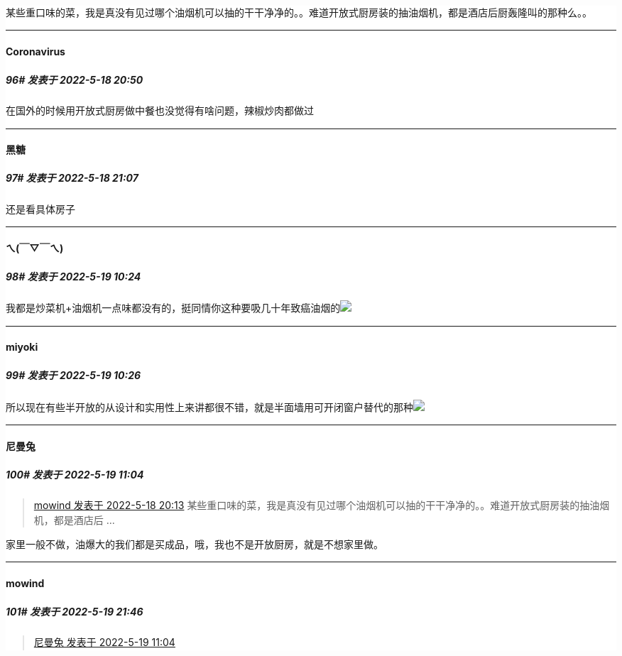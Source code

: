 某些重口味的菜，我是真没有见过哪个油烟机可以抽的干干净净的。。难道开放式厨房装的抽油烟机，都是酒店后厨轰隆叫的那种么。。



*****

####  Coronavirus  
##### 96#       发表于 2022-5-18 20:50

在国外的时候用开放式厨房做中餐也没觉得有啥问题，辣椒炒肉都做过



*****

####  黑糖  
##### 97#       发表于 2022-5-18 21:07

还是看具体房子



*****

####  ㄟ(￣▽￣ㄟ)  
##### 98#       发表于 2022-5-19 10:24

我都是炒菜机+油烟机一点味都没有的，挺同情你这种要吸几十年致癌油烟的<img src="https://static.saraba1st.com/image/smiley/face2017/037.png" referrerpolicy="no-referrer">

*****

####  miyoki  
##### 99#       发表于 2022-5-19 10:26

所以现在有些半开放的从设计和实用性上来讲都很不错，就是半面墙用可开闭窗户替代的那种<img src="https://static.saraba1st.com/image/smiley/face2017/037.png" referrerpolicy="no-referrer">



*****

####  尼曼兔  
##### 100#       发表于 2022-5-19 11:04

<blockquote><a href="httphttps://bbs.saraba1st.com/2b/forum.php?mod=redirect&amp;goto=findpost&amp;pid=55898598&amp;ptid=2069714" target="_blank">mowind 发表于 2022-5-18 20:13</a>
某些重口味的菜，我是真没有见过哪个油烟机可以抽的干干净净的。。难道开放式厨房装的抽油烟机，都是酒店后 ...</blockquote>
家里一般不做，油爆大的我们都是买成品，哦，我也不是开放厨房，就是不想家里做。



*****

####  mowind  
##### 101#       发表于 2022-5-19 21:46

<blockquote><a href="httphttps://bbs.saraba1st.com/2b/forum.php?mod=redirect&amp;goto=findpost&amp;pid=55905134&amp;ptid=2069714" target="_blank">尼曼兔 发表于 2022-5-19 11:04</a>
